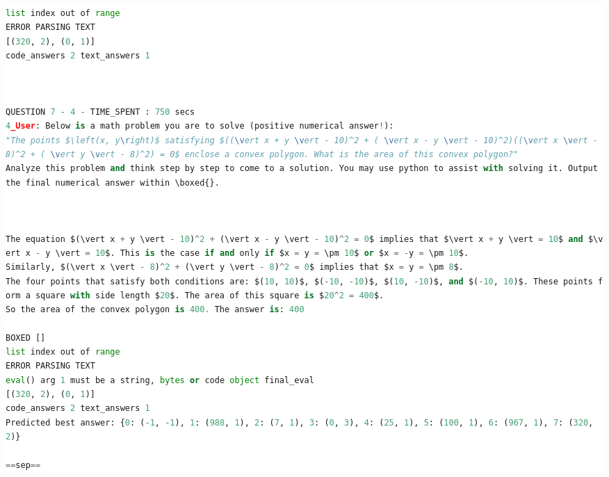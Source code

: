 ```python
list index out of range
ERROR PARSING TEXT
[(320, 2), (0, 1)]
code_answers 2 text_answers 1



QUESTION 7 - 4 - TIME_SPENT : 750 secs
4_User: Below is a math problem you are to solve (positive numerical answer!):
"The points $\left(x, y\right)$ satisfying $((\vert x + y \vert - 10)^2 + ( \vert x - y \vert - 10)^2)((\vert x \vert - 8)^2 + ( \vert y \vert - 8)^2) = 0$ enclose a convex polygon. What is the area of this convex polygon?"
Analyze this problem and think step by step to come to a solution. You may use python to assist with solving it. Output the final numerical answer within \boxed{}.



The equation $(\vert x + y \vert - 10)^2 + (\vert x - y \vert - 10)^2 = 0$ implies that $\vert x + y \vert = 10$ and $\vert x - y \vert = 10$. This is the case if and only if $x = y = \pm 10$ or $x = -y = \pm 10$.
Similarly, $(\vert x \vert - 8)^2 + (\vert y \vert - 8)^2 = 0$ implies that $x = y = \pm 8$.
The four points that satisfy both conditions are: $(10, 10)$, $(-10, -10)$, $(10, -10)$, and $(-10, 10)$. These points form a square with side length $20$. The area of this square is $20^2 = 400$.
So the area of the convex polygon is 400. The answer is: 400

BOXED []
list index out of range
ERROR PARSING TEXT
eval() arg 1 must be a string, bytes or code object final_eval
[(320, 2), (0, 1)]
code_answers 2 text_answers 1
Predicted best answer: {0: (-1, -1), 1: (988, 1), 2: (7, 1), 3: (0, 3), 4: (25, 1), 5: (100, 1), 6: (967, 1), 7: (320, 2)}

==sep==
